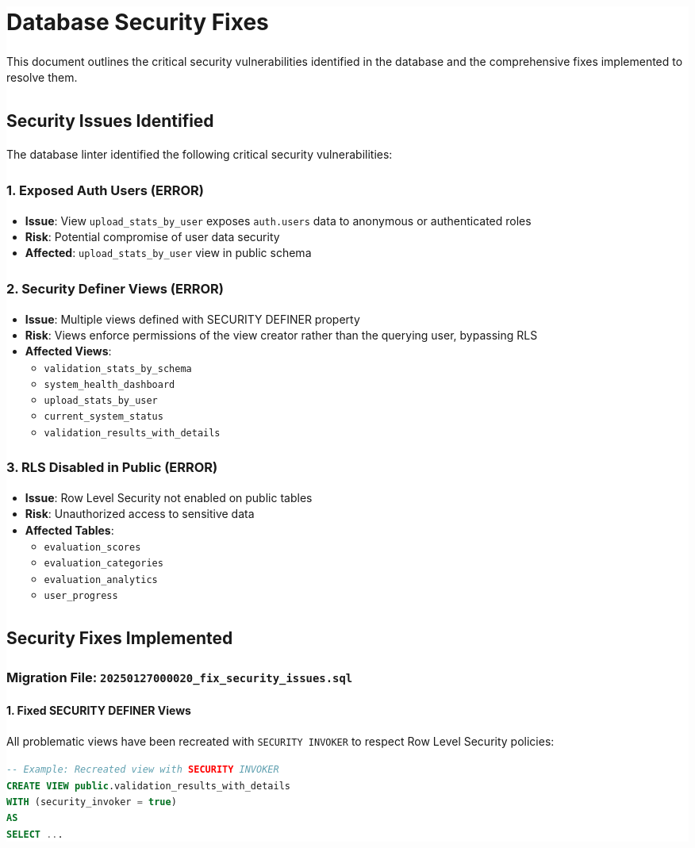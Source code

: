 # Database Security Fixes

This document outlines the critical security vulnerabilities identified in the database and the comprehensive fixes implemented to resolve them.

## Security Issues Identified

The database linter identified the following critical security vulnerabilities:

### 1. Exposed Auth Users (ERROR)
- **Issue**: View `upload_stats_by_user` exposes `auth.users` data to anonymous or authenticated roles
- **Risk**: Potential compromise of user data security
- **Affected**: `upload_stats_by_user` view in public schema

### 2. Security Definer Views (ERROR)
- **Issue**: Multiple views defined with SECURITY DEFINER property
- **Risk**: Views enforce permissions of the view creator rather than the querying user, bypassing RLS
- **Affected Views**:
  - `validation_stats_by_schema`
  - `system_health_dashboard`
  - `upload_stats_by_user`
  - `current_system_status`
  - `validation_results_with_details`

### 3. RLS Disabled in Public (ERROR)
- **Issue**: Row Level Security not enabled on public tables
- **Risk**: Unauthorized access to sensitive data
- **Affected Tables**:
  - `evaluation_scores`
  - `evaluation_categories`
  - `evaluation_analytics`
  - `user_progress`

## Security Fixes Implemented

### Migration File: `20250127000020_fix_security_issues.sql`

#### 1. Fixed SECURITY DEFINER Views
All problematic views have been recreated with `SECURITY INVOKER` to respect Row Level Security policies:

```sql
-- Example: Recreated view with SECURITY INVOKER
CREATE VIEW public.validation_results_with_details
WITH (security_invoker = true)
AS
SELECT ...
```
